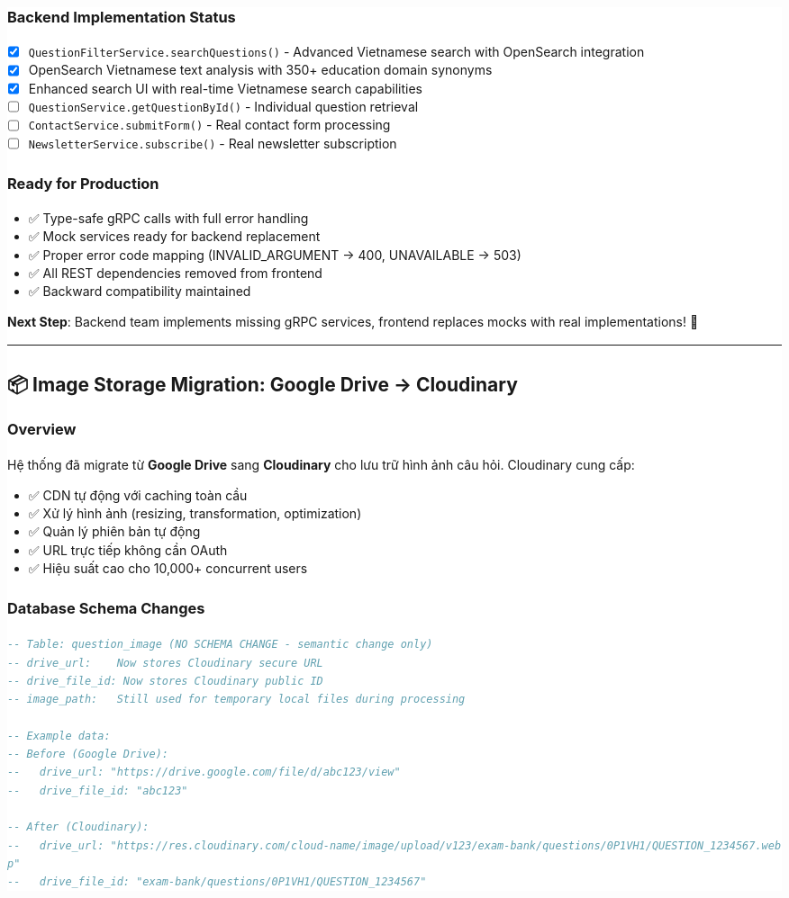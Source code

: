 ### **Backend Implementation Status**
- [x] `QuestionFilterService.searchQuestions()` - Advanced Vietnamese search with OpenSearch integration
- [x] OpenSearch Vietnamese text analysis with 350+ education domain synonyms
- [x] Enhanced search UI with real-time Vietnamese search capabilities
- [ ] `QuestionService.getQuestionById()` - Individual question retrieval
- [ ] `ContactService.submitForm()` - Real contact form processing
- [ ] `NewsletterService.subscribe()` - Real newsletter subscription

### **Ready for Production**
- ✅ Type-safe gRPC calls with full error handling
- ✅ Mock services ready for backend replacement
- ✅ Proper error code mapping (INVALID_ARGUMENT → 400, UNAVAILABLE → 503)
- ✅ All REST dependencies removed from frontend
- ✅ Backward compatibility maintained

**Next Step**: Backend team implements missing gRPC services, frontend replaces mocks with real implementations! 🚀

---

## 📦 Image Storage Migration: Google Drive → Cloudinary

### Overview
Hệ thống đã migrate từ **Google Drive** sang **Cloudinary** cho lưu trữ hình ảnh câu hỏi. Cloudinary cung cấp:
- ✅ CDN tự động với caching toàn cầu
- ✅ Xử lý hình ảnh (resizing, transformation, optimization)
- ✅ Quản lý phiên bản tự động
- ✅ URL trực tiếp không cần OAuth
- ✅ Hiệu suất cao cho 10,000+ concurrent users

### Database Schema Changes
```sql
-- Table: question_image (NO SCHEMA CHANGE - semantic change only)
-- drive_url:    Now stores Cloudinary secure URL
-- drive_file_id: Now stores Cloudinary public ID
-- image_path:   Still used for temporary local files during processing

-- Example data:
-- Before (Google Drive):
--   drive_url: "https://drive.google.com/file/d/abc123/view"
--   drive_file_id: "abc123"

-- After (Cloudinary):
--   drive_url: "https://res.cloudinary.com/cloud-name/image/upload/v123/exam-bank/questions/0P1VH1/QUESTION_1234567.webp"
--   drive_file_id: "exam-bank/questions/0P1VH1/QUESTION_1234567"
```
